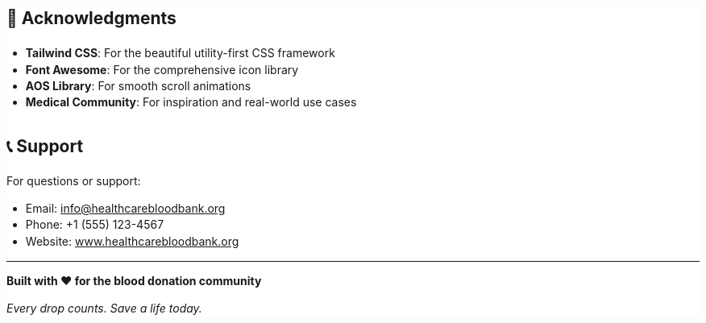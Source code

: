 ## 🙏 Acknowledgments

- **Tailwind CSS**: For the beautiful utility-first CSS framework
- **Font Awesome**: For the comprehensive icon library
- **AOS Library**: For smooth scroll animations
- **Medical Community**: For inspiration and real-world use cases

## 📞 Support

For questions or support:
- Email: info@healthcarebloodbank.org
- Phone: +1 (555) 123-4567
- Website: www.healthcarebloodbank.org

---

**Built with ❤️ for the blood donation community**

*Every drop counts. Save a life today.* 